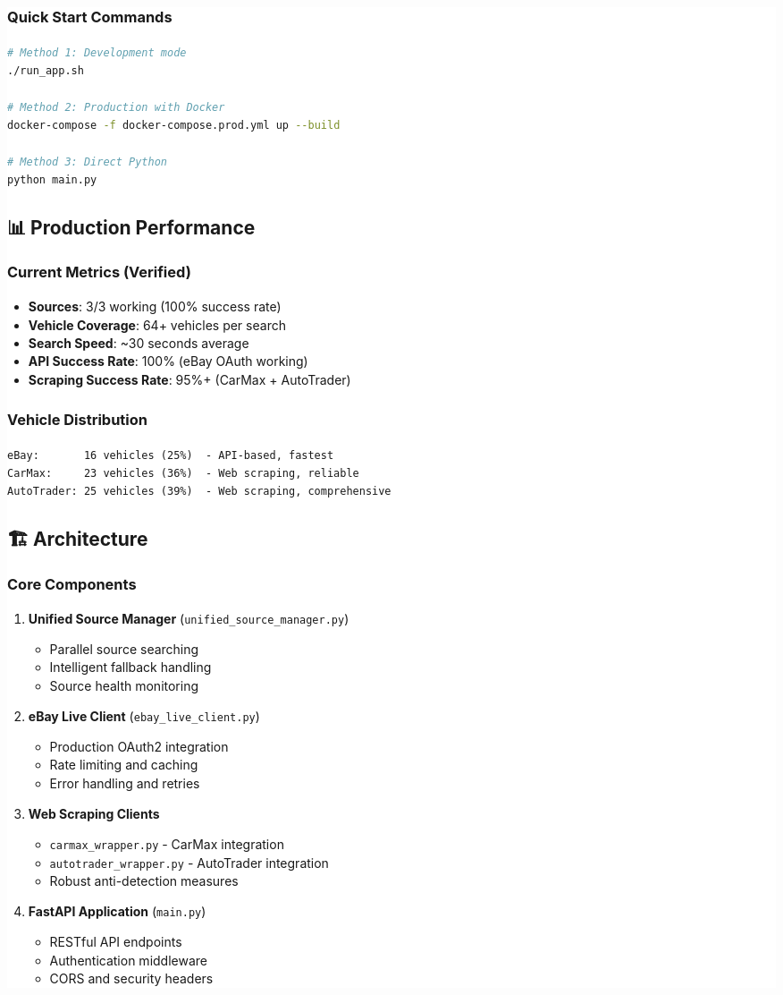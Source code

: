 ### Quick Start Commands

```bash
# Method 1: Development mode
./run_app.sh

# Method 2: Production with Docker
docker-compose -f docker-compose.prod.yml up --build

# Method 3: Direct Python
python main.py
```

## 📊 Production Performance

### Current Metrics (Verified)

- **Sources**: 3/3 working (100% success rate)
- **Vehicle Coverage**: 64+ vehicles per search
- **Search Speed**: ~30 seconds average
- **API Success Rate**: 100% (eBay OAuth working)
- **Scraping Success Rate**: 95%+ (CarMax + AutoTrader)

### Vehicle Distribution

```
eBay:       16 vehicles (25%)  - API-based, fastest
CarMax:     23 vehicles (36%)  - Web scraping, reliable
AutoTrader: 25 vehicles (39%)  - Web scraping, comprehensive
```

## 🏗️ Architecture

### Core Components

1. **Unified Source Manager** (`unified_source_manager.py`)
   - Parallel source searching
   - Intelligent fallback handling
   - Source health monitoring

2. **eBay Live Client** (`ebay_live_client.py`)
   - Production OAuth2 integration
   - Rate limiting and caching
   - Error handling and retries

3. **Web Scraping Clients**
   - `carmax_wrapper.py` - CarMax integration
   - `autotrader_wrapper.py` - AutoTrader integration
   - Robust anti-detection measures

4. **FastAPI Application** (`main.py`)
   - RESTful API endpoints
   - Authentication middleware
   - CORS and security headers
